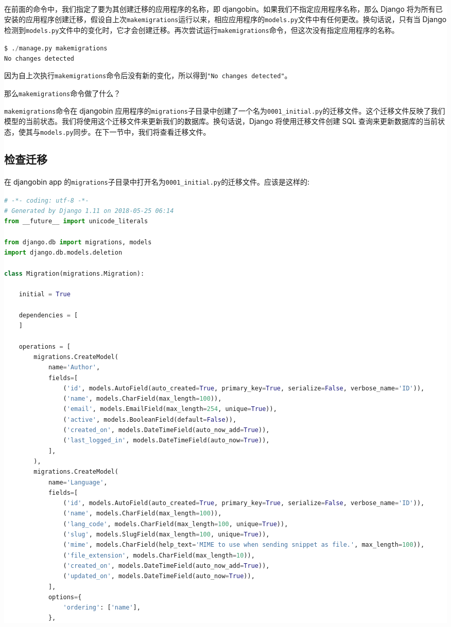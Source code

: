 在前面的命令中，我们指定了要为其创建迁移的应用程序的名称，即 djangobin。如果我们不指定应用程序名称，那么 Django 将为所有已安装的应用程序创建迁移，假设自上次`makemigrations`运行以来，相应应用程序的`models.py`文件中有任何更改。换句话说，只有当 Django 检测到`models.py`文件中的变化时，它才会创建迁移。再次尝试运行`makemigrations`命令，但这次没有指定应用程序的名称。

```py
$ ./manage.py makemigrations
No changes detected

```

因为自上次执行`makemigrations`命令后没有新的变化，所以得到`"No changes detected"`。

那么`makemigrations`命令做了什么？

`makemigrations`命令在 djangobin 应用程序的`migrations`子目录中创建了一个名为`0001_initial.py`的迁移文件。这个迁移文件反映了我们模型的当前状态。我们将使用这个迁移文件来更新我们的数据库。换句话说，Django 将使用迁移文件创建 SQL 查询来更新数据库的当前状态，使其与`models.py`同步。在下一节中，我们将查看迁移文件。

## 检查迁移

在 djangobin app 的`migrations`子目录中打开名为`0001_initial.py`的迁移文件。应该是这样的:

```py
# -*- coding: utf-8 -*-
# Generated by Django 1.11 on 2018-05-25 06:14
from __future__ import unicode_literals

from django.db import migrations, models
import django.db.models.deletion

class Migration(migrations.Migration):

    initial = True

    dependencies = [
    ]

    operations = [
        migrations.CreateModel(
            name='Author',
            fields=[
                ('id', models.AutoField(auto_created=True, primary_key=True, serialize=False, verbose_name='ID')),
                ('name', models.CharField(max_length=100)),
                ('email', models.EmailField(max_length=254, unique=True)),
                ('active', models.BooleanField(default=False)),
                ('created_on', models.DateTimeField(auto_now_add=True)),
                ('last_logged_in', models.DateTimeField(auto_now=True)),
            ],
        ),
        migrations.CreateModel(
            name='Language',
            fields=[
                ('id', models.AutoField(auto_created=True, primary_key=True, serialize=False, verbose_name='ID')),
                ('name', models.CharField(max_length=100)),
                ('lang_code', models.CharField(max_length=100, unique=True)),
                ('slug', models.SlugField(max_length=100, unique=True)),
                ('mime', models.CharField(help_text='MIME to use when sending snippet as file.', max_length=100)),
                ('file_extension', models.CharField(max_length=10)),
                ('created_on', models.DateTimeField(auto_now_add=True)),
                ('updated_on', models.DateTimeField(auto_now=True)),
            ],
            options={
                'ordering': ['name'],
            },
```
